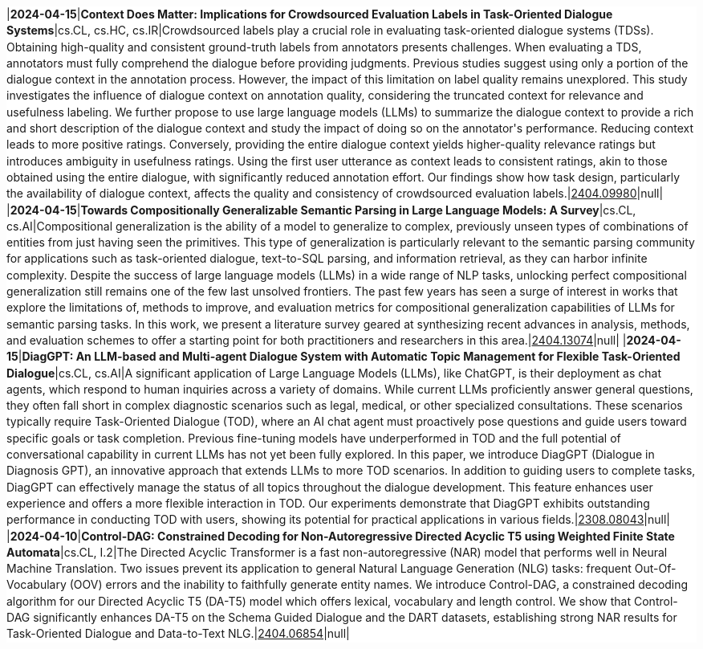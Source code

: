 |**2024-04-15**|**Context Does Matter: Implications for Crowdsourced Evaluation Labels in Task-Oriented Dialogue Systems**|cs.CL, cs.HC, cs.IR|Crowdsourced labels play a crucial role in evaluating task-oriented dialogue systems (TDSs). Obtaining high-quality and consistent ground-truth labels from annotators presents challenges. When evaluating a TDS, annotators must fully comprehend the dialogue before providing judgments. Previous studies suggest using only a portion of the dialogue context in the annotation process. However, the impact of this limitation on label quality remains unexplored. This study investigates the influence of dialogue context on annotation quality, considering the truncated context for relevance and usefulness labeling. We further propose to use large language models (LLMs) to summarize the dialogue context to provide a rich and short description of the dialogue context and study the impact of doing so on the annotator's performance. Reducing context leads to more positive ratings. Conversely, providing the entire dialogue context yields higher-quality relevance ratings but introduces ambiguity in usefulness ratings. Using the first user utterance as context leads to consistent ratings, akin to those obtained using the entire dialogue, with significantly reduced annotation effort. Our findings show how task design, particularly the availability of dialogue context, affects the quality and consistency of crowdsourced evaluation labels.|[2404.09980](http://arxiv.org/abs/2404.09980v1)|null|
|**2024-04-15**|**Towards Compositionally Generalizable Semantic Parsing in Large Language Models: A Survey**|cs.CL, cs.AI|Compositional generalization is the ability of a model to generalize to complex, previously unseen types of combinations of entities from just having seen the primitives. This type of generalization is particularly relevant to the semantic parsing community for applications such as task-oriented dialogue, text-to-SQL parsing, and information retrieval, as they can harbor infinite complexity. Despite the success of large language models (LLMs) in a wide range of NLP tasks, unlocking perfect compositional generalization still remains one of the few last unsolved frontiers. The past few years has seen a surge of interest in works that explore the limitations of, methods to improve, and evaluation metrics for compositional generalization capabilities of LLMs for semantic parsing tasks. In this work, we present a literature survey geared at synthesizing recent advances in analysis, methods, and evaluation schemes to offer a starting point for both practitioners and researchers in this area.|[2404.13074](http://arxiv.org/abs/2404.13074v1)|null|
|**2024-04-15**|**DiagGPT: An LLM-based and Multi-agent Dialogue System with Automatic Topic Management for Flexible Task-Oriented Dialogue**|cs.CL, cs.AI|A significant application of Large Language Models (LLMs), like ChatGPT, is their deployment as chat agents, which respond to human inquiries across a variety of domains. While current LLMs proficiently answer general questions, they often fall short in complex diagnostic scenarios such as legal, medical, or other specialized consultations. These scenarios typically require Task-Oriented Dialogue (TOD), where an AI chat agent must proactively pose questions and guide users toward specific goals or task completion. Previous fine-tuning models have underperformed in TOD and the full potential of conversational capability in current LLMs has not yet been fully explored. In this paper, we introduce DiagGPT (Dialogue in Diagnosis GPT), an innovative approach that extends LLMs to more TOD scenarios. In addition to guiding users to complete tasks, DiagGPT can effectively manage the status of all topics throughout the dialogue development. This feature enhances user experience and offers a more flexible interaction in TOD. Our experiments demonstrate that DiagGPT exhibits outstanding performance in conducting TOD with users, showing its potential for practical applications in various fields.|[2308.08043](http://arxiv.org/abs/2308.08043v4)|null|
|**2024-04-10**|**Control-DAG: Constrained Decoding for Non-Autoregressive Directed Acyclic T5 using Weighted Finite State Automata**|cs.CL, I.2|The Directed Acyclic Transformer is a fast non-autoregressive (NAR) model that performs well in Neural Machine Translation. Two issues prevent its application to general Natural Language Generation (NLG) tasks: frequent Out-Of-Vocabulary (OOV) errors and the inability to faithfully generate entity names. We introduce Control-DAG, a constrained decoding algorithm for our Directed Acyclic T5 (DA-T5) model which offers lexical, vocabulary and length control. We show that Control-DAG significantly enhances DA-T5 on the Schema Guided Dialogue and the DART datasets, establishing strong NAR results for Task-Oriented Dialogue and Data-to-Text NLG.|[2404.06854](http://arxiv.org/abs/2404.06854v1)|null|